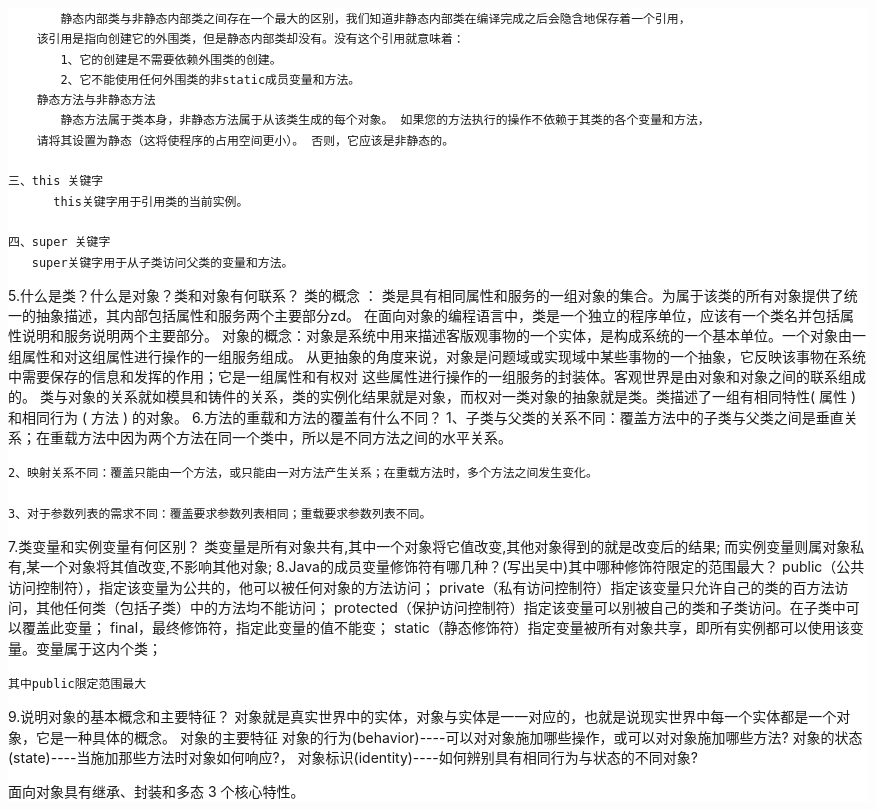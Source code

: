         　　静态内部类与非静态内部类之间存在一个最大的区别，我们知道非静态内部类在编译完成之后会隐含地保存着一个引用，
        该引用是指向创建它的外围类，但是静态内部类却没有。没有这个引用就意味着：  
        　　1、它的创建是不需要依赖外围类的创建。        
        　　2、它不能使用任何外围类的非static成员变量和方法。
        静态方法与非静态方法
        　　静态方法属于类本身，非静态方法属于从该类生成的每个对象。 如果您的方法执行的操作不依赖于其类的各个变量和方法，
        请将其设置为静态（这将使程序的占用空间更小）。 否则，它应该是非静态的。
        
    三、this 关键字
       　　this关键字用于引用类的当前实例。
       
    四、super 关键字
    　　super关键字用于从子类访问父类的变量和方法。
5.什么是类？什么是对象？类和对象有何联系？
    类的概念 ： 类是具有相同属性和服务的一组对象的集合。为属于该类的所有对象提供了统一的抽象描述，其内部包括属性和服务两个主要部分zd。
在面向对象的编程语言中，类是一个独立的程序单位，应该有一个类名并包括属性说明和服务说明两个主要部分。
    对象的概念：对象是系统中用来描述客版观事物的一个实体，是构成系统的一个基本单位。一个对象由一组属性和对这组属性进行操作的一组服务组成。
从更抽象的角度来说，对象是问题域或实现域中某些事物的一个抽象，它反映该事物在系统中需要保存的信息和发挥的作用；它是一组属性和有权对
这些属性进行操作的一组服务的封装体。客观世界是由对象和对象之间的联系组成的。
    类与对象的关系就如模具和铸件的关系，类的实例化结果就是对象，而权对一类对象的抽象就是类。类描述了一组有相同特性( 属性 ) 和相同行为 ( 方法 ) 的对象。
6.方法的重载和方法的覆盖有什么不同？
    1、子类与父类的关系不同：覆盖方法中的子类与父类之间是垂直关系；在重载方法中因为两个方法在同一个类中，所以是不同方法之间的水平关系。
    
    2、映射关系不同：覆盖只能由一个方法，或只能由一对方法产生关系；在重载方法时，多个方法之间发生变化。
    
    3、对于参数列表的需求不同：覆盖要求参数列表相同；重载要求参数列表不同。
7.类变量和实例变量有何区别？
    类变量是所有对象共有,其中一个对象将它值改变,其他对象得到的就是改变后的结果;
    而实例变量则属对象私有,某一个对象将其值改变,不影响其他对象;
8.Java的成员变量修饰符有哪几种？(写出吴中)其中哪种修饰符限定的范围最大？
    public（公共访问控制符），指定该变量为公共的，他可以被任何对象的方法访问；
    private（私有访问控制符）指定该变量只允许自己的类的百方法访问，其他任何类（包括子类）中的方法均不能访问；
    protected（保护访问控制符）指定该变量可以别被自己的类和子类访问。在子类中可以覆盖此变量；
    final，最终修饰符，指定此变量的值不能变；
    static（静态修饰符）指定变量被所有对象共享，即所有实例都可以使用该变量。变量属于这内个类；
    
    其中public限定范围最大
9.说明对象的基本概念和主要特征？
对象就是真实世界中的实体，对象与实体是一一对应的，也就是说现实世界中每一个实体都是一个对象，它是一种具体的概念。
对象的主要特征
对象的行为(behavior)----可以对对象施加哪些操作，或可以对对象施加哪些方法?
对象的状态(state)----当施加那些方法时对象如何响应?，
对象标识(identity)----如何辨别具有相同行为与状态的不同对象?

面向对象具有继承、封装和多态 3 个核心特性。